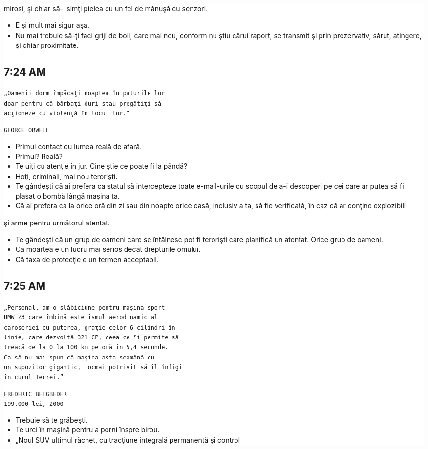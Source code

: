 
mirosi, şi chiar să-i simţi pielea cu un fel de
mănuşă cu senzori.

- E şi mult mai sigur aşa.
- Nu mai trebuie să-ţi faci griji de
boli, care mai nou, conform nu ştiu cărui
raport, se transmit şi prin prezervativ,
sărut, atingere, şi chiar proximitate.


## 7:24 AM

```
„Oamenii dorm împăcaţi noaptea în paturile lor
doar pentru că bărbaţi duri stau pregătiţi să
acţioneze cu violenţă în locul lor.”
```
```
GEORGE ORWELL
```
- Primul contact cu lumea reală de
afară.
- Primul? Reală?
- Te uiţi cu atenţie în jur. Cine ştie ce
poate fi la pândă?
- Hoţi, criminali, mai nou terorişti.
- Te gândeşti că ai prefera ca statul
să intercepteze toate e-mail-urile cu scopul
de a-i descoperi pe cei care ar putea să fi
plasat o bombă lângă maşina ta.
- Că ai prefera ca la orice oră din zi
sau din noapte orice casă, inclusiv a ta, să
fie verificată, în caz că ar conţine explozibili


şi arme pentru următorul atentat.

- Te gândeşti că un grup de oameni
care se întâlnesc pot fi terorişti care
planifică un atentat. Orice grup de oameni.
- Că moartea e un lucru mai serios
decât drepturile omului.
- Că taxa de protecţie e un termen
acceptabil.


## 7:25 AM

```
„Personal, am o slăbiciune pentru maşina sport
BMW Z3 care îmbină estetismul aerodinamic al
caroseriei cu puterea, graţie celor 6 cilindri în
linie, care dezvoltă 321 CP, ceea ce îi permite să
treacă de la 0 la 100 km pe oră in 5,4 secunde.
Ca să nu mai spun că maşina asta seamănă cu
un supozitor gigantic, tocmai potrivit să îl înfigi
în curul Terrei.”
```
```
FREDERIC BEIGBEDER
199.000 lei, 2000
```
- Trebuie să te grăbeşti.
- Te urci în maşină pentru a porni
înspre birou.
- „Noul SUV ultimul răcnet, cu
tracţiune integrală permanentă şi control